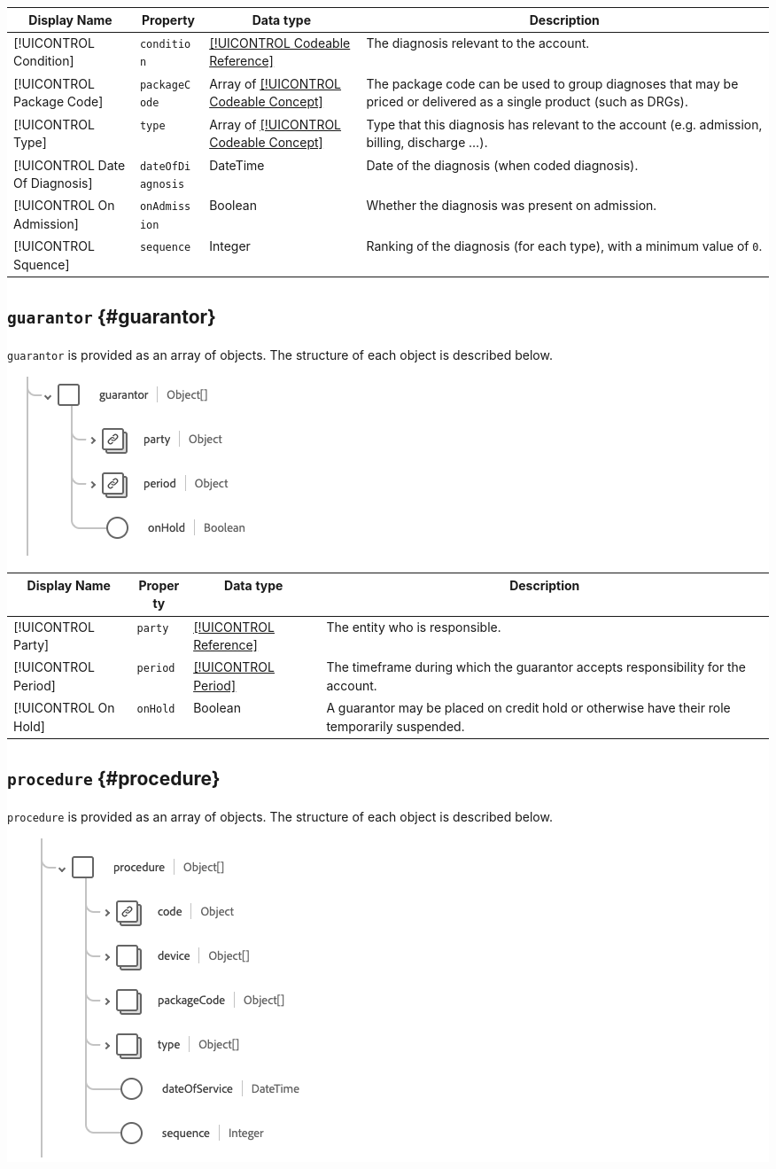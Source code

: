 | Display Name | Property | Data type | Description |
| --- | --- | --- | --- |
| [!UICONTROL Condition] | `condition` | [[!UICONTROL Codeable Reference]](../data-types/codeable-reference.md) | The diagnosis relevant to the account. |
| [!UICONTROL Package Code] | `packageCode`| Array of [[!UICONTROL Codeable Concept]](../data-types/codeable-concept.md) | The package code can be used to group diagnoses that may be priced or delivered as a single product (such as DRGs). |
| [!UICONTROL Type] | `type`| Array of [[!UICONTROL Codeable Concept]](../data-types/codeable-concept.md) | Type that this diagnosis has relevant to the account (e.g. admission, billing, discharge …). |
| [!UICONTROL Date Of Diagnosis] | `dateOfDiagnosis` | DateTime | Date of the diagnosis (when coded diagnosis). |
| [!UICONTROL On Admission] | `onAdmission`| Boolean | Whether the diagnosis was present on admission. |
| [!UICONTROL Squence] | `sequence`| Integer | Ranking of the diagnosis (for each type), with a minimum value of `0`. |

## `guarantor` {#guarantor}

`guarantor` is provided as an array of objects. The structure of each object is described below.

![guarantor structure](../../../images/healthcare/field-groups/account/guarantor.png)

| Display Name | Property | Data type | Description |
| --- | --- | --- | --- |
| [!UICONTROL Party] | `party` | [[!UICONTROL Reference]](../data-types/reference.md) | The entity who is responsible. |
| [!UICONTROL Period] | `period`| [[!UICONTROL Period]](../data-types/period.md) | The timeframe during which the guarantor accepts responsibility for the account. |
| [!UICONTROL On Hold] | `onHold`| Boolean | A guarantor may be placed on credit hold or otherwise have their role temporarily suspended. |

## `procedure` {#procedure}

`procedure` is provided as an array of objects. The structure of each object is described below.

![procedure structure](../../../images/healthcare/field-groups/account/procedure.png)

